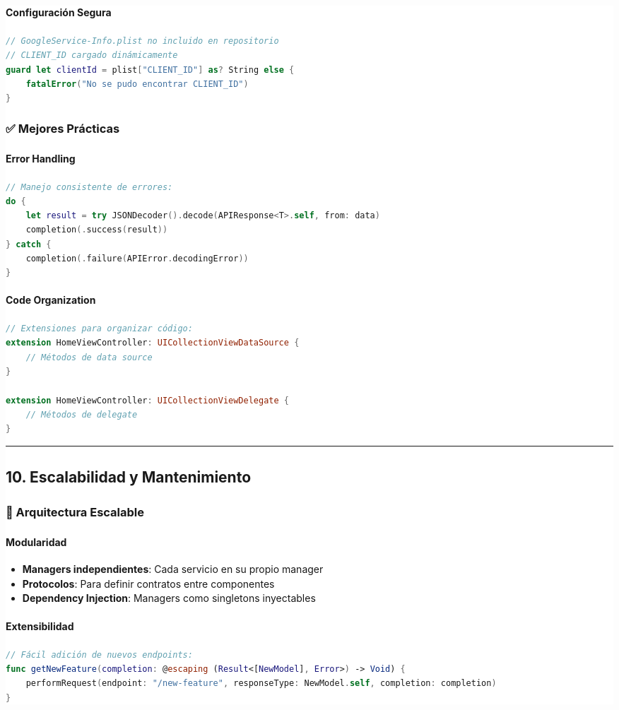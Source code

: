 #### Configuración Segura
```swift
// GoogleService-Info.plist no incluido en repositorio
// CLIENT_ID cargado dinámicamente
guard let clientId = plist["CLIENT_ID"] as? String else {
    fatalError("No se pudo encontrar CLIENT_ID")
}
```

### ✅ Mejores Prácticas

#### Error Handling
```swift
// Manejo consistente de errores:
do {
    let result = try JSONDecoder().decode(APIResponse<T>.self, from: data)
    completion(.success(result))
} catch {
    completion(.failure(APIError.decodingError))
}
```

#### Code Organization
```swift
// Extensiones para organizar código:
extension HomeViewController: UICollectionViewDataSource {
    // Métodos de data source
}

extension HomeViewController: UICollectionViewDelegate {
    // Métodos de delegate
}
```

---

## 10. Escalabilidad y Mantenimiento

### 🚀 Arquitectura Escalable

#### Modularidad
- **Managers independientes**: Cada servicio en su propio manager
- **Protocolos**: Para definir contratos entre componentes
- **Dependency Injection**: Managers como singletons inyectables

#### Extensibilidad
```swift
// Fácil adición de nuevos endpoints:
func getNewFeature(completion: @escaping (Result<[NewModel], Error>) -> Void) {
    performRequest(endpoint: "/new-feature", responseType: NewModel.self, completion: completion)
}
```
